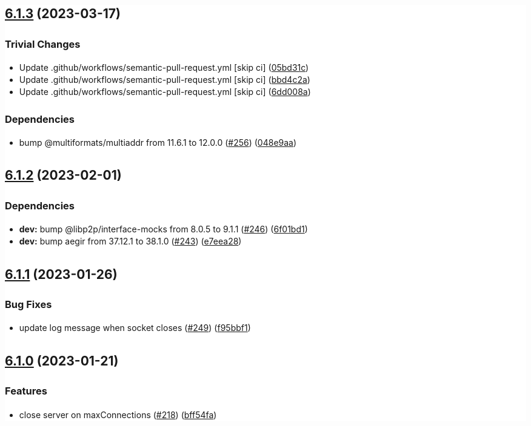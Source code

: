 ## [6.1.3](https://github.com/libp2p/js-libp2p-tcp/compare/v6.1.2...v6.1.3) (2023-03-17)


### Trivial Changes

* Update .github/workflows/semantic-pull-request.yml [skip ci] ([05bd31c](https://github.com/libp2p/js-libp2p-tcp/commit/05bd31c1cb224995f474af1541670ce5ca1fed09))
* Update .github/workflows/semantic-pull-request.yml [skip ci] ([bbd4c2a](https://github.com/libp2p/js-libp2p-tcp/commit/bbd4c2ac11e61e9da8e9cccf2eae5b70d7908ad4))
* Update .github/workflows/semantic-pull-request.yml [skip ci] ([6dd008a](https://github.com/libp2p/js-libp2p-tcp/commit/6dd008ad2b3338c57903f22559ee9f741a7c7a8b))


### Dependencies

* bump @multiformats/multiaddr from 11.6.1 to 12.0.0 ([#256](https://github.com/libp2p/js-libp2p-tcp/issues/256)) ([048e9aa](https://github.com/libp2p/js-libp2p-tcp/commit/048e9aad8167069f0fb579c0710b56942347af67))

## [6.1.2](https://github.com/libp2p/js-libp2p-tcp/compare/v6.1.1...v6.1.2) (2023-02-01)


### Dependencies

* **dev:** bump @libp2p/interface-mocks from 8.0.5 to 9.1.1 ([#246](https://github.com/libp2p/js-libp2p-tcp/issues/246)) ([6f01bd1](https://github.com/libp2p/js-libp2p-tcp/commit/6f01bd1859eca7f5eccfb79b459424dd25e210a2))
* **dev:** bump aegir from 37.12.1 to 38.1.0 ([#243](https://github.com/libp2p/js-libp2p-tcp/issues/243)) ([e7eea28](https://github.com/libp2p/js-libp2p-tcp/commit/e7eea28df2c315a62c8281955bd5cb3a6c3816d0))

## [6.1.1](https://github.com/libp2p/js-libp2p-tcp/compare/v6.1.0...v6.1.1) (2023-01-26)


### Bug Fixes

* update log message when socket closes ([#249](https://github.com/libp2p/js-libp2p-tcp/issues/249)) ([f95bbf1](https://github.com/libp2p/js-libp2p-tcp/commit/f95bbf11aa59a184106ea1b1288442160dd0b373))

## [6.1.0](https://github.com/libp2p/js-libp2p-tcp/compare/v6.0.9...v6.1.0) (2023-01-21)


### Features

* close server on maxConnections ([#218](https://github.com/libp2p/js-libp2p-tcp/issues/218)) ([bff54fa](https://github.com/libp2p/js-libp2p-tcp/commit/bff54fa5d40be44f421924e21b11d8c37fc53b1e))
